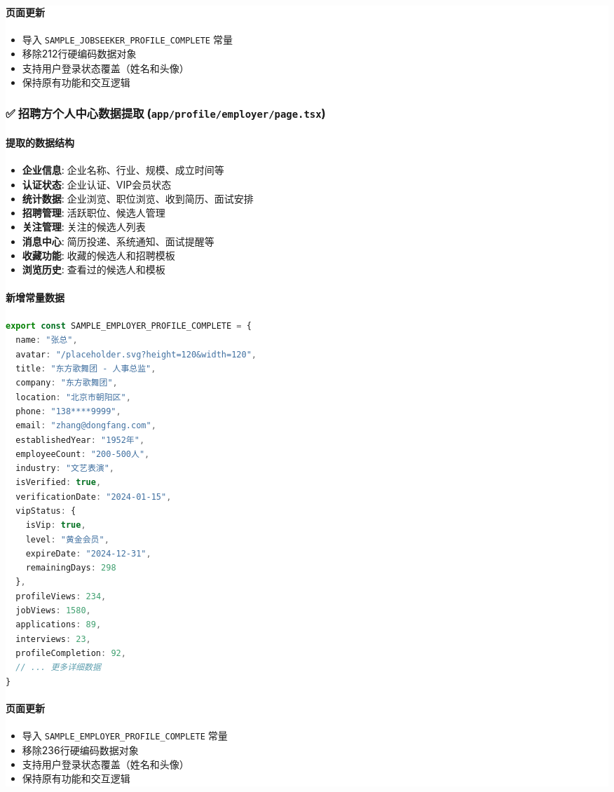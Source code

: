 #### 页面更新
- 导入 `SAMPLE_JOBSEEKER_PROFILE_COMPLETE` 常量
- 移除212行硬编码数据对象
- 支持用户登录状态覆盖（姓名和头像）
- 保持原有功能和交互逻辑

### ✅ 招聘方个人中心数据提取 (`app/profile/employer/page.tsx`)

#### 提取的数据结构
- **企业信息**: 企业名称、行业、规模、成立时间等
- **认证状态**: 企业认证、VIP会员状态
- **统计数据**: 企业浏览、职位浏览、收到简历、面试安排
- **招聘管理**: 活跃职位、候选人管理
- **关注管理**: 关注的候选人列表
- **消息中心**: 简历投递、系统通知、面试提醒等
- **收藏功能**: 收藏的候选人和招聘模板
- **浏览历史**: 查看过的候选人和模板

#### 新增常量数据
```typescript
export const SAMPLE_EMPLOYER_PROFILE_COMPLETE = {
  name: "张总",
  avatar: "/placeholder.svg?height=120&width=120",
  title: "东方歌舞团 - 人事总监",
  company: "东方歌舞团",
  location: "北京市朝阳区",
  phone: "138****9999",
  email: "zhang@dongfang.com",
  establishedYear: "1952年",
  employeeCount: "200-500人",
  industry: "文艺表演",
  isVerified: true,
  verificationDate: "2024-01-15",
  vipStatus: {
    isVip: true,
    level: "黄金会员",
    expireDate: "2024-12-31",
    remainingDays: 298
  },
  profileViews: 234,
  jobViews: 1580,
  applications: 89,
  interviews: 23,
  profileCompletion: 92,
  // ... 更多详细数据
}
```

#### 页面更新
- 导入 `SAMPLE_EMPLOYER_PROFILE_COMPLETE` 常量
- 移除236行硬编码数据对象
- 支持用户登录状态覆盖（姓名和头像）
- 保持原有功能和交互逻辑
